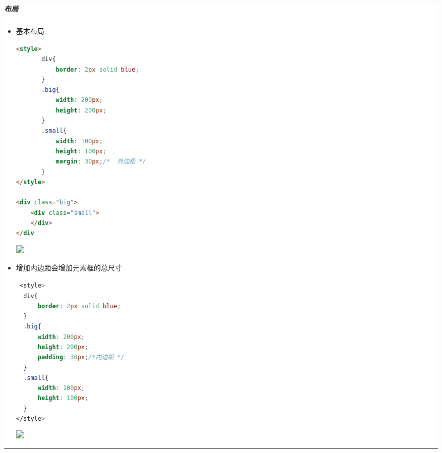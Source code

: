   

##### 布局

* 基本布局

  ```html
  <style>
         div{
             border: 2px solid blue;
         }
         .big{
             width: 200px;
             height: 200px;
         }
         .small{
             width: 100px;
             height: 100px;
             margin: 30px;/*  外边距 */
         }
  </style>
  
  <div class="big">
      <div class="small">
      </div>
  </div
  ```

  ![](https://gitee.com/seazean/images/raw/master/Web/CSS盒子模式-效果图1.png)



* 增加内边距会增加元素框的总尺寸

  ```css
   <style>
  	div{
      	border: 2px solid blue;
  	}
  	.big{
      	width: 200px;
      	height: 200px;
      	padding: 30px;/*内边距 */
  	}
  	.small{
  		width: 100px;
      	height: 100px;
  	}
  </style>
  ```

  ![](https://gitee.com/seazean/images/raw/master/Web/CSS盒子模式-效果图2.png)



***
